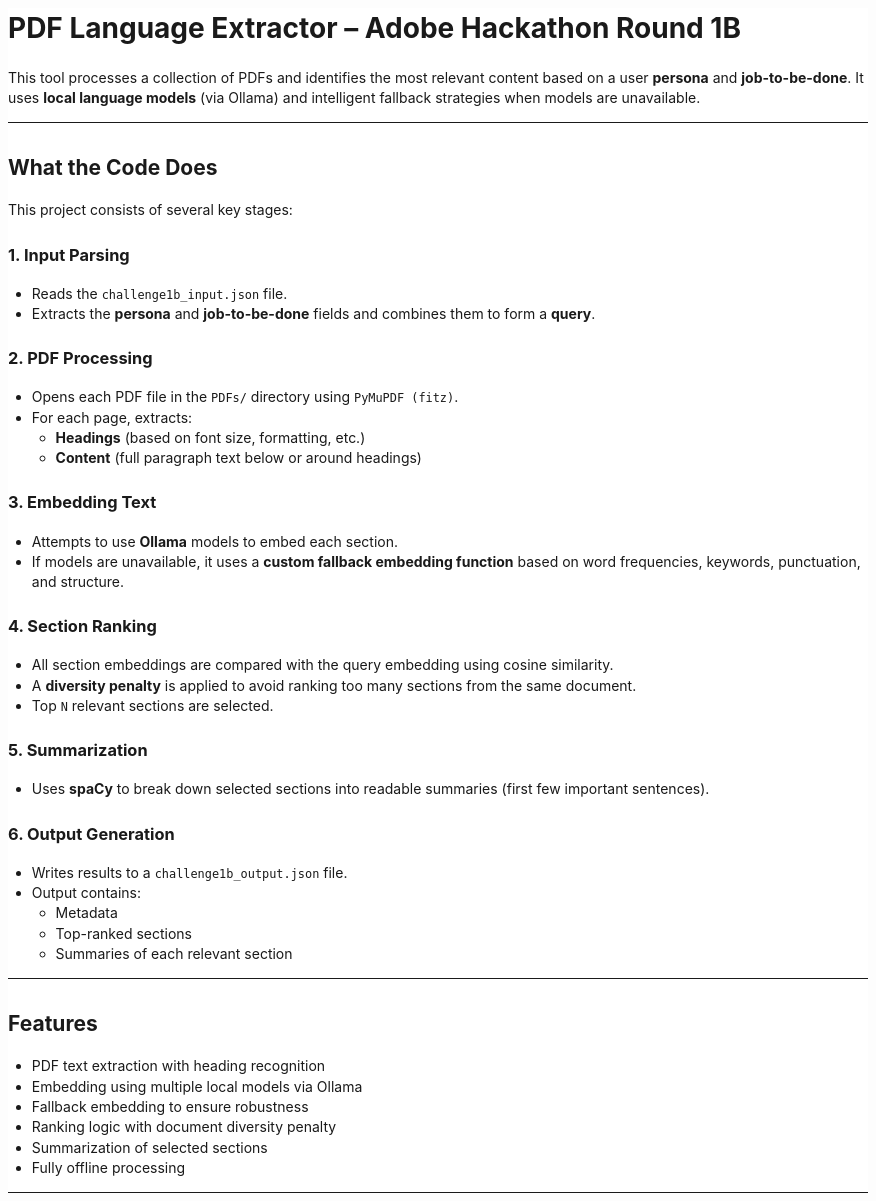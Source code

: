 # PDF Language Extractor – Adobe Hackathon Round 1B

This tool processes a collection of PDFs and identifies the most relevant content based on a user **persona** and **job-to-be-done**. It uses **local language models** (via Ollama) and intelligent fallback strategies when models are unavailable.

---

## What the Code Does

This project consists of several key stages:

### 1. Input Parsing
- Reads the `challenge1b_input.json` file.
- Extracts the **persona** and **job-to-be-done** fields and combines them to form a **query**.

### 2. PDF Processing
- Opens each PDF file in the `PDFs/` directory using `PyMuPDF (fitz)`.
- For each page, extracts:
  - **Headings** (based on font size, formatting, etc.)
  - **Content** (full paragraph text below or around headings)

### 3. Embedding Text
- Attempts to use **Ollama** models to embed each section.
- If models are unavailable, it uses a **custom fallback embedding function** based on word frequencies, keywords, punctuation, and structure.

### 4. Section Ranking
- All section embeddings are compared with the query embedding using cosine similarity.
- A **diversity penalty** is applied to avoid ranking too many sections from the same document.
- Top `N` relevant sections are selected.

### 5. Summarization
- Uses **spaCy** to break down selected sections into readable summaries (first few important sentences).

### 6. Output Generation
- Writes results to a `challenge1b_output.json` file.
- Output contains:
  - Metadata
  - Top-ranked sections
  - Summaries of each relevant section

---

## Features

- PDF text extraction with heading recognition
- Embedding using multiple local models via Ollama
- Fallback embedding to ensure robustness
- Ranking logic with document diversity penalty
- Summarization of selected sections
- Fully offline processing

---